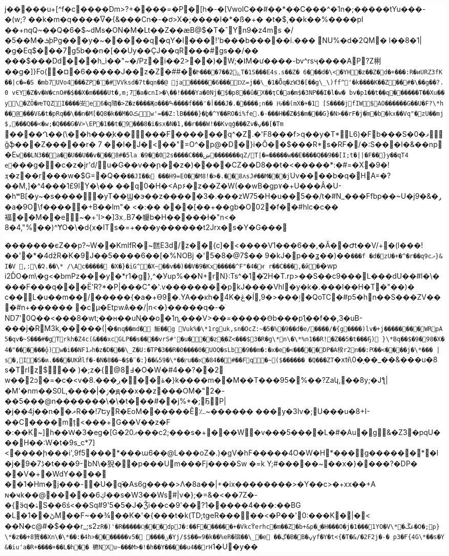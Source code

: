 j�����u+[^f�c����Dm>?+����=�Ρ�[h�-�[VwolC��#��\*��C���^�1n�;�����tYu���-�(w;?
��k�m�q����V͞�{&���Cn�-�ơ>X�;����I�\*�ß�+� �t�$,��k��%����pI
��+nqQ~��Q�6�$~d\Ms�ON�M�Lt��Z��ӕB@$�T�ˆYn9�z4ms
�/�5��M�ܭþPg���y�~�����q�qY�I���!'b���b�����i.��� NU%�d�2QM� l��8�1|�g�Eq$���7g5b��n�[��Uy��ҪJ��qR���#gs��/��
���$���Dd���h\_i��"~�/Pz�i��2>��)�W;�ⲒM�ư����-bv^rsҷ����AP?Z梸 ��g�]}Fo(�¤�6�����J��z�Z�##�`�Ի����7��2ݺT�1S���E4s.s��Z� 6���d�\<�YH�z��Z� d�+���:R�иURZ3fK��|c�=�S
�mb7UVo4���ZP�ˊ�#VVksd�7t�qn��@ ja������6���Ǳ=j��\_�1�Ȫq�zW3�[��g\_\)ff^'�k����K��Z׾��#�\��g��?.0
vЄY�Z�v�W�cnO#�$��X�m����Ut�,m;7֙�a�cnI>�\��!��ܳ��Ya�0Nj�$�p8��ũ�X��ҭC�a�m$�3NP��I�l�w� bv�p1��t��q������T��Xu��y\�ZӦ�ԙTQZI����㞵e6�q隤�>Z�z����Җo���ߒ����f���'�أ���J�.�����;n��
Ԋ��(mX�+�޸1 [S����jfIW͕$AO������G��U�F?\*h��@�� �V&�t�pRq��\��n�M[�Q8�k��M�Oڪw'=��Z:lB����}�̺b�^Y��RO�i%fe.�-���H��֩Z�$�m���G}�N>��rF�j�֓m�b�kx��Vq"�zU��mj$,���Q��<�w;�Q���G�V>\EP�1��t�9���8�i�sx�N�1,��r���W!��Kvqģ���Zv�ݍ��[�Tm`
����Ղ��(\��h���֢k�����F�� ����\q^�Z.�'F8���f>q��y�T\*L6)�Fb���S�ޥ�0ǧֆ���Z�����r� 7 ��l�J�<��"=O^�p@�D�}i�Ô��$���R\*s�RF�/�:S���I�&��np
�E`w��LN3��a��U��U��v���8#�5la �9��02s����C���ښ���� ���qZ/T|�=�����w��E����Q��9��[I;t�||�F��}y��qT4e`���g��c�z�jr'd/u�G��v��ր��z�)����CZ��D8�� t�<�����\*:�#=�X�9�!ܮ�z��r���w�$G= �Q��`��JI��ܐ ���H9=E0��M8!�>�.��8ʌsJ#� �M���j`Uv����b �q�HA=�?��M,]�^ 4���1£9lY�\��
��q0�H�<Ap۶�z��Z�W(��wB�gp ۷�+U���Â�U-�hʷB[�y~�s�����yT��Ϣ�э��z����͸�3�.���zW75�H�u��5��/t�#N\_���Ffbp��~U�jݛ�&�9�a�9O\f�����+B��lm"�
 <�:��
���[��+��gb�O02�f��#hlc�c��褔��M��e~�+'I>�]3x܇B7�㡪b�H�����Ɨ�"n<� 8�4,"%��)^ɎO�\�d{x�ITs�=+���y������t2Jrx�s�Y�G���
 
 �������єZ��p?~W��KmlfR� ~餻E3d/z��{c]�<����V1���6��,�Ǎ��Ժt��V/+� (l���!��'�\*�4ǆR�K�9J��5����6��[�%NOBj �'5�8�@7$�� 9�kJ�p��ʓ��)��`���f �d�zՍ�+�^�r��q9cދ}&I�V
,:\�Չ.��\* /\Ac�����
�X�}�iG^�X~��v��)��V�9�Kx�����^F"�4�ҥ r��C���,�й�`�wp i2ĎO�m\�g<�bmPz���y�\*r1�g},^�Уup%��N+rN}:Ts^�1�֡2H�T.rp>��S��c9���L���dU��#l�\����F��� q���Ё'R?\*�P|���C"�'.v��������pkJ����Vhl�y�k�.���l��H�T�"��)� 
c��L�u��m��/�����{�a�+Ө9�.YA��κh�4K�ڠ�Í,9�>���ٳ�QoTC�#p5�hn��S���ZV���#n+������ �cμ�EtբwѦ��/|n<�}�����q�-�ֺ
ND7'0Q��<���8�wt;��ʜ��uNֱ��o�1ɳ,���V>��=�����O̵b���p1ֲ��f��,3�uB-���j�RM3k,�����(|�`�nq��md�
魬��g Vuk%�\*1rguk,sn�OcZ:~�5�%�9��d�e/����/�{g����)lv�+j�������� WRpA5�qv�~S���#�gTrkh�Z4c(&���xcGLP��s����vrS#'�u���z�֧�Z<���$3�R�g\*n\�\*%n1��R!�Z��5�t���Ҕ) }\*Bq��$�9�98�X�4�"������ǭ)w�i��NF1ޥh�z�D���\_Z�U:�TP�3��R�0����0�UOQ�sLb�9��m�:�x�e�<���ّ��׵DP�A楑r2n��:Ԗ��<����j�\*��� |s׊�,I�S�ʍ.�� ��UKЙlf�-�N�8��~�$�¨�:}��&59�\*��ץu��א񐤓�84��#��Fq�~($������ �Q���ZT`�xtɨ\0 �֣��\_��&���u�8 s�TrIȥ$�� )�;z�{@8߃�O�W�#4��?��2
w��2ͻ�=�c�<v�ۀ���ڔ���.8�}k����m��M��T���95�%��?Zаկ,��8y;� Jƪ|�M'�nm��S0L,����|�ݫ�ԭ��x��z���OM�"2�-��5���@n�������\�\�t���#��j%\*�;ҔP|�j��4j��n��ޜR��!7ԵyR�EoM������Ȇ؊~������
���y�3Iv�;U���u�8+I-��C����޺mț<���+G��V��z�F �:��K~]h��Ԝ�3�eg�\[G�20ޕ���c2;���s�+���W�v���5����L�#�Au�g&�Z٘3�pqU���H��:W�t�9s\_c\*7]<����ի���i',9f5���\*���ա6��@L���oZ�.)�gV�hF�����4O�W�H\*���g������\*�l�j�ڋ7�9�t���9-bN\�猊��p���Um���Fj����Sw
�=k Y;#�����~��x�}����?�DP�
��V�+�WdY ����
��1�Hm�ׂj���-�U�q֕�As6g����>Λ�8a��|+�ix��������>�Y��c>�+xx��+A
ɴ�ҹk��@�����ڮ6��s�W3��Ws#|v�};�=&�<��7Z�-�{ӭq�ۿS��6ܳs<��Sq#9'5�5�J�Ǯi��c�9'��?1�����4���:��BG �L�ڻ��1M��F~��¾��K�'�{���t�k(TD;tǥeR�����<�P��'0:���K�|�<
��N�c@#�$���r\_;s2`zR�)'�R�����O͓���dpJ�:��F������+�Vkcϔerhc�m��Z�b+&p�ݪ�H���O�j�1���1YO�V\*�غڴ�O�;p}\*�z��+8簤��Xn\�\*��:�4h>�������vؾ���� �5�Yj/$$��=9�k��%eR�璵��\_�e ��ڲ�B�B�ݍyf�Y�t<{�T�&/�2F2j�-�
p3�Ғ{4G\*��s�Y&�iu'a�R+����+��L�h�� 穮NXu~�� �M>�!�h��Y�����u4��rH`1�U�y��
 